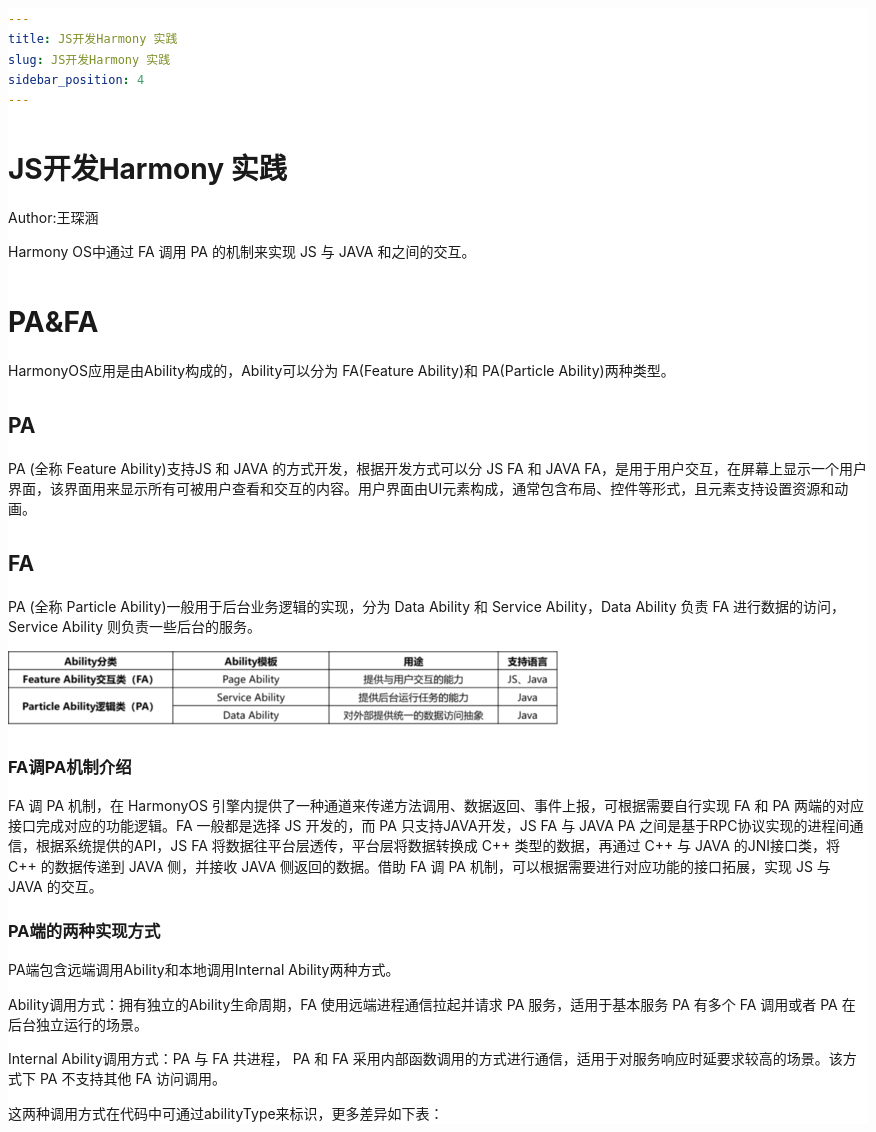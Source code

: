 ```yaml
---
title: JS开发Harmony 实践
slug: JS开发Harmony 实践
sidebar_position: 4
---
```



# JS开发Harmony 实践

Author:王琛涵

Harmony OS中通过 FA 调用 PA 的机制来实现 JS 与 JAVA 和之间的交互。

# PA&FA

HarmonyOS应用是由Ability构成的，Ability可以分为 FA(Feature Ability)和 PA(Particle Ability)两种类型。

## PA

PA (全称 Feature Ability)支持JS 和 JAVA 的方式开发，根据开发方式可以分 JS FA 和 JAVA FA，是用于用户交互，在屏幕上显示一个用户界面，该界面用来显示所有可被用户查看和交互的内容。用户界面由UI元素构成，通常包含布局、控件等形式，且元素支持设置资源和动画。

## FA

PA (全称 Particle Ability)一般用于后台业务逻辑的实现，分为 Data Ability 和 Service Ability，Data Ability 负责 FA 进行数据的访问，Service Ability 则负责一些后台的服务。

![](/assets/Ttmmb8omgonLs7xtHvAccHZmnPc.png)

### FA调PA机制介绍

FA 调 PA 机制，在 HarmonyOS 引擎内提供了一种通道来传递方法调用、数据返回、事件上报，可根据需要自行实现 FA 和 PA 两端的对应接口完成对应的功能逻辑。FA 一般都是选择 JS 开发的，而 PA 只支持JAVA开发，JS FA 与 JAVA PA 之间是基于RPC协议实现的进程间通信，根据系统提供的API，JS FA 将数据往平台层透传，平台层将数据转换成 C++ 类型的数据，再通过 C++ 与 JAVA 的JNI接口类，将 C++ 的数据传递到 JAVA 侧，并接收 JAVA 侧返回的数据。借助 FA 调 PA 机制，可以根据需要进行对应功能的接口拓展，实现 JS 与 JAVA 的交互。

### PA端的两种实现方式

PA端包含远端调用Ability和本地调用Internal Ability两种方式。

Ability调用方式：拥有独立的Ability生命周期，FA 使用远端进程通信拉起并请求 PA 服务，适用于基本服务 PA 有多个 FA 调用或者 PA 在后台独立运行的场景。

Internal Ability调用方式：PA 与 FA 共进程， PA 和 FA 采用内部函数调用的方式进行通信，适用于对服务响应时延要求较高的场景。该方式下 PA 不支持其他 FA 访问调用。

这两种调用方式在代码中可通过abilityType来标识，更多差异如下表：

